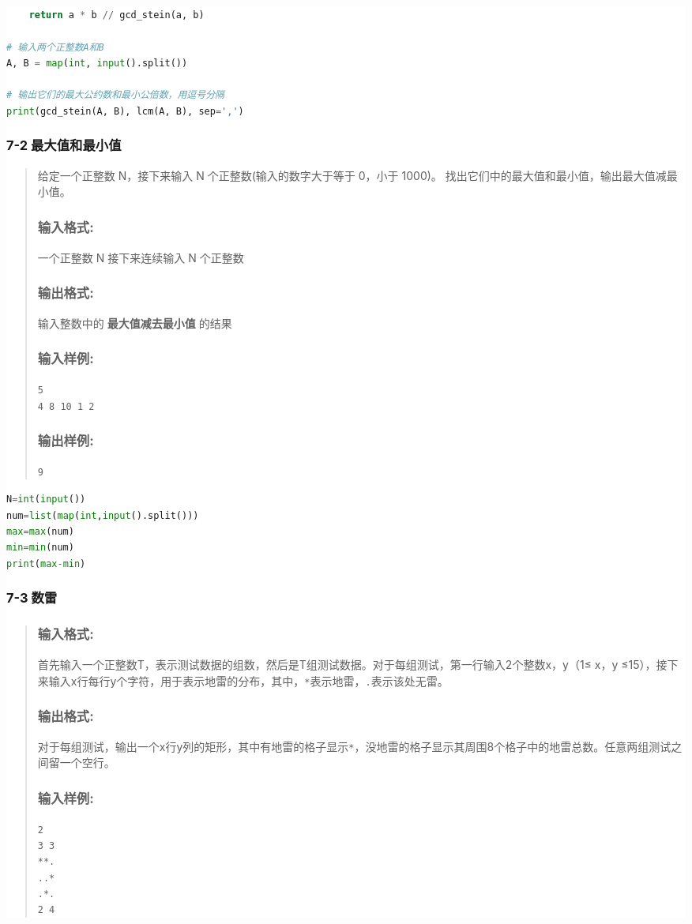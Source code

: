 ```python
    return a * b // gcd_stein(a, b)

# 输入两个正整数A和B
A, B = map(int, input().split())

# 输出它们的最大公约数和最小公倍数，用逗号分隔
print(gcd_stein(A, B), lcm(A, B), sep=',')
```

### 7-2 最大值和最小值

> 给定一个正整数 N，接下来输入 N 个正整数(输入的数字大于等于 0，小于 1000)。
> 找出它们中的最大值和最小值，输出最大值减最小值。
>
> ### 输入格式:
>
> 一个正整数 N
> 接下来连续输入 N 个正整数
>
> ### 输出格式:
>
> 输入整数中的 **最大值减去最小值** 的结果
>
> ### 输入样例:
>
> ```in
> 5
> 4 8 10 1 2
> ```
>
> ### 输出样例:
>
> ```out
> 9
> ```

```python
N=int(input())
num=list(map(int,input().split()))
max=max(num)
min=min(num)
print(max-min)
```

### 7-3 数雷

> ### 输入格式:
>
> 首先输入一个正整数T，表示测试数据的组数，然后是T组测试数据。对于每组测试，第一行输入2个整数x，y（1≤ x，y ≤15），接下来输入x行每行y个字符，用于表示地雷的分布，其中，`*`表示地雷，`.`表示该处无雷。
>
> ### 输出格式:
>
> 对于每组测试，输出一个x行y列的矩形，其中有地雷的格子显示`*`，没地雷的格子显示其周围8个格子中的地雷总数。任意两组测试之间留一个空行。
>
> ### 输入样例:
>
> ```in
> 2
> 3 3
> **.
> ..*
> .*.
> 2 4